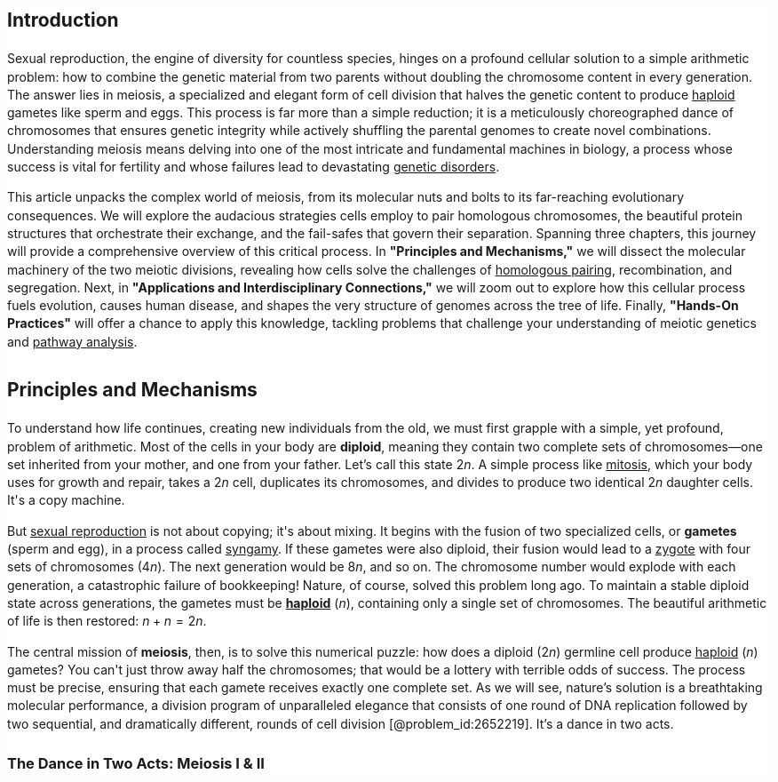## Introduction
Sexual reproduction, the engine of diversity for countless species, hinges on a profound cellular solution to a simple arithmetic problem: how to combine the genetic material from two parents without doubling the chromosome content in every generation. The answer lies in meiosis, a specialized and elegant form of cell division that halves the genetic content to produce [haploid](@article_id:260581) gametes like sperm and eggs. This process is far more than a simple reduction; it is a meticulously choreographed dance of chromosomes that ensures genetic integrity while actively shuffling the parental genomes to create novel combinations. Understanding meiosis means delving into one of the most intricate and fundamental machines in biology, a process whose success is vital for fertility and whose failures lead to devastating [genetic disorders](@article_id:261465).

This article unpacks the complex world of meiosis, from its molecular nuts and bolts to its far-reaching evolutionary consequences. We will explore the audacious strategies cells employ to pair homologous chromosomes, the beautiful protein structures that orchestrate their exchange, and the fail-safes that govern their separation. Spanning three chapters, this journey will provide a comprehensive overview of this critical process. In **"Principles and Mechanisms,"** we will dissect the molecular machinery of the two meiotic divisions, revealing how cells solve the challenges of [homologous pairing](@article_id:202748), recombination, and segregation. Next, in **"Applications and Interdisciplinary Connections,"** we will zoom out to explore how this cellular process fuels evolution, causes human disease, and shapes the very structure of genomes across the tree of life. Finally, **"Hands-On Practices"** will offer a chance to apply this knowledge, tackling problems that challenge your understanding of meiotic genetics and [pathway analysis](@article_id:267923).

## Principles and Mechanisms

To understand how life continues, creating new individuals from the old, we must first grapple with a simple, yet profound, problem of arithmetic. Most of the cells in your body are **diploid**, meaning they contain two complete sets of chromosomes—one set inherited from your mother, and one from your father. Let’s call this state $2n$. A simple process like [mitosis](@article_id:142698), which your body uses for growth and repair, takes a $2n$ cell, duplicates its chromosomes, and divides to produce two identical $2n$ daughter cells. It's a copy machine.

But [sexual reproduction](@article_id:142824) is not about copying; it's about mixing. It begins with the fusion of two specialized cells, or **gametes** (sperm and egg), in a process called [syngamy](@article_id:274455). If these gametes were also diploid, their fusion would lead to a [zygote](@article_id:146400) with four sets of chromosomes ($4n$). The next generation would be $8n$, and so on. The chromosome number would explode with each generation, a catastrophic failure of bookkeeping! Nature, of course, solved this problem long ago. To maintain a stable diploid state across generations, the gametes must be **[haploid](@article_id:260581)** ($n$), containing only a single set of chromosomes. The beautiful arithmetic of life is then restored: $n + n = 2n$.

The central mission of **meiosis**, then, is to solve this numerical puzzle: how does a diploid ($2n$) germline cell produce [haploid](@article_id:260581) ($n$) gametes? You can't just throw away half the chromosomes; that would be a lottery with terrible odds of success. The process must be precise, ensuring that each gamete receives exactly one complete set. As we will see, nature’s solution is a breathtaking molecular performance, a division program of unparalleled elegance that consists of one round of DNA replication followed by two sequential, and dramatically different, rounds of cell division [@problem_id:2652219]. It’s a dance in two acts.

### The Dance in Two Acts: Meiosis I & II
